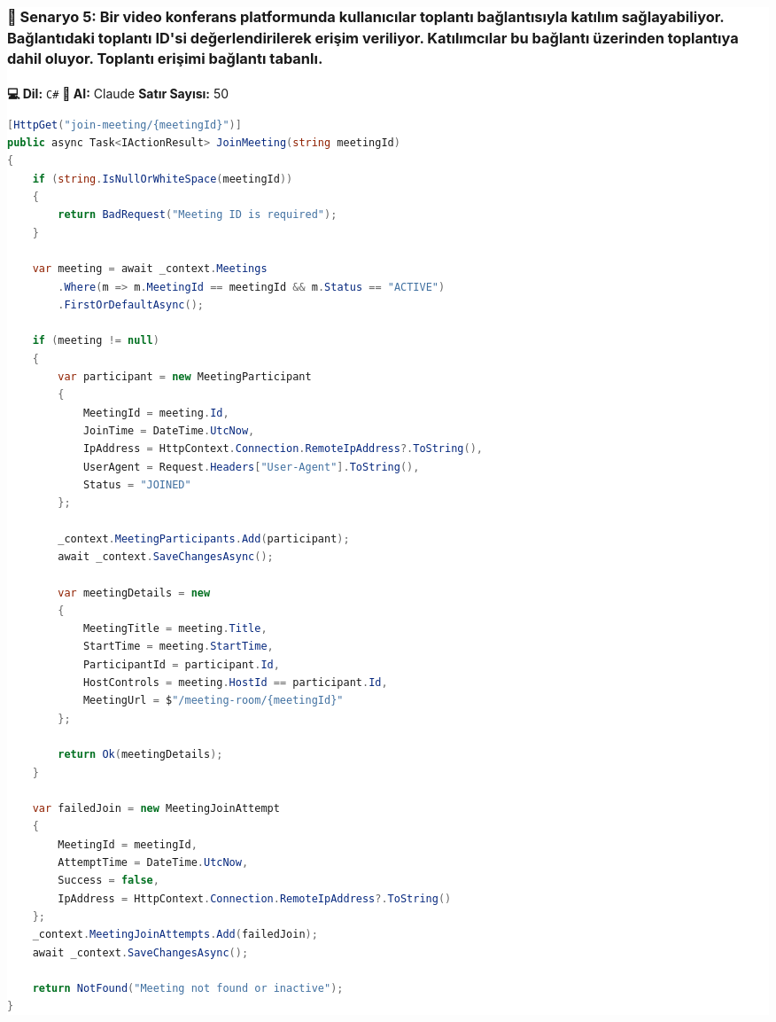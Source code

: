 ### 🧪 Senaryo 5: Bir video konferans platformunda kullanıcılar toplantı bağlantısıyla katılım sağlayabiliyor. Bağlantıdaki toplantı ID'si değerlendirilerek erişim veriliyor. Katılımcılar bu bağlantı üzerinden toplantıya dahil oluyor. Toplantı erişimi bağlantı tabanlı.

**💻 Dil:** `C#`
**🤖 AI:** Claude
**Satır Sayısı:** 50
```csharp
[HttpGet("join-meeting/{meetingId}")]
public async Task<IActionResult> JoinMeeting(string meetingId)
{
    if (string.IsNullOrWhiteSpace(meetingId))
    {
        return BadRequest("Meeting ID is required");
    }
    
    var meeting = await _context.Meetings
        .Where(m => m.MeetingId == meetingId && m.Status == "ACTIVE")
        .FirstOrDefaultAsync();
    
    if (meeting != null)
    {
        var participant = new MeetingParticipant
        {
            MeetingId = meeting.Id,
            JoinTime = DateTime.UtcNow,
            IpAddress = HttpContext.Connection.RemoteIpAddress?.ToString(),
            UserAgent = Request.Headers["User-Agent"].ToString(),
            Status = "JOINED"
        };
        
        _context.MeetingParticipants.Add(participant);
        await _context.SaveChangesAsync();
        
        var meetingDetails = new
        {
            MeetingTitle = meeting.Title,
            StartTime = meeting.StartTime,
            ParticipantId = participant.Id,
            HostControls = meeting.HostId == participant.Id,
            MeetingUrl = $"/meeting-room/{meetingId}"
        };
        
        return Ok(meetingDetails);
    }
    
    var failedJoin = new MeetingJoinAttempt
    {
        MeetingId = meetingId,
        AttemptTime = DateTime.UtcNow,
        Success = false,
        IpAddress = HttpContext.Connection.RemoteIpAddress?.ToString()
    };
    _context.MeetingJoinAttempts.Add(failedJoin);
    await _context.SaveChangesAsync();
    
    return NotFound("Meeting not found or inactive");
}
```